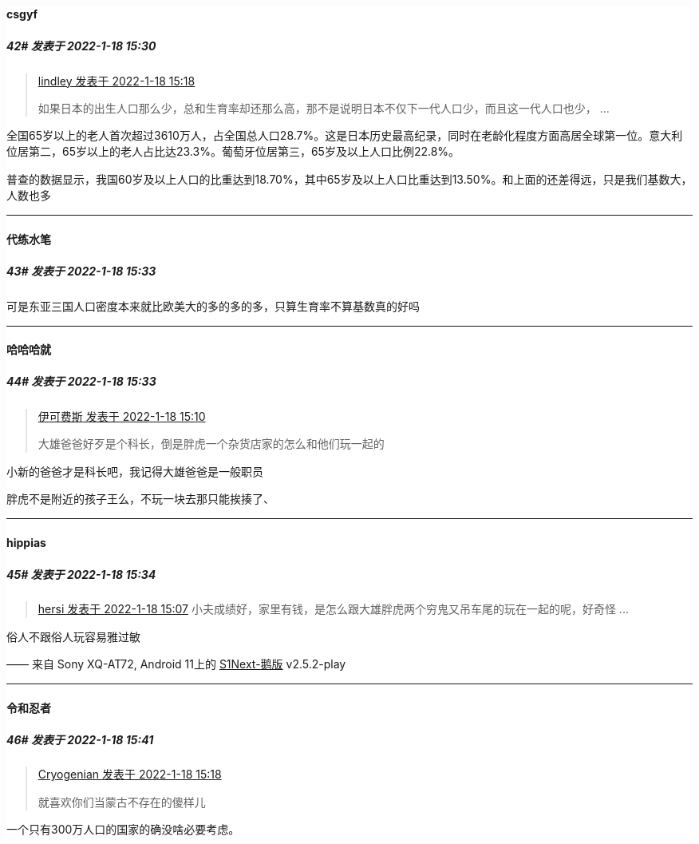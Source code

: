 ####  csgyf  
##### 42#       发表于 2022-1-18 15:30

<blockquote><a href="httphttps://bbs.saraba1st.com/2b/forum.php?mod=redirect&amp;goto=findpost&amp;pid=54336496&amp;ptid=2047972" target="_blank">lindley 发表于 2022-1-18 15:18</a>

如果日本的出生人口那么少，总和生育率却还那么高，那不是说明日本不仅下一代人口少，而且这一代人口也少， ...</blockquote>
全国65岁以上的老人首次超过3610万人，占全国总人口28.7%。这是日本历史最高纪录，同时在老龄化程度方面高居全球第一位。意大利位居第二，65岁以上的老人占比达23.3%。葡萄牙位居第三，65岁及以上人口比例22.8%。

普查的数据显示，我国60岁及以上人口的比重达到18.70%，其中65岁及以上人口比重达到13.50%。和上面的还差得远，只是我们基数大，人数也多

*****

####  代练水笔  
##### 43#       发表于 2022-1-18 15:33

可是东亚三国人口密度本来就比欧美大的多的多的多，只算生育率不算基数真的好吗

*****

####  哈哈哈就  
##### 44#       发表于 2022-1-18 15:33

<blockquote><a href="httphttps://bbs.saraba1st.com/2b/forum.php?mod=redirect&amp;goto=findpost&amp;pid=54336391&amp;ptid=2047972" target="_blank">伊可费斯 发表于 2022-1-18 15:10</a>

大雄爸爸好歹是个科长，倒是胖虎一个杂货店家的怎么和他们玩一起的</blockquote>
小新的爸爸才是科长吧，我记得大雄爸爸是一般职员

胖虎不是附近的孩子王么，不玩一块去那只能挨揍了、

*****

####  hippias  
##### 45#       发表于 2022-1-18 15:34

<blockquote><a href="httphttps://bbs.saraba1st.com/2b/forum.php?mod=redirect&amp;goto=findpost&amp;pid=54336344&amp;ptid=2047972" target="_blank">hersi 发表于 2022-1-18 15:07</a>
小夫成绩好，家里有钱，是怎么跟大雄胖虎两个穷鬼又吊车尾的玩在一起的呢，好奇怪 ...</blockquote>
俗人不跟俗人玩容易雅过敏

—— 来自 Sony XQ-AT72, Android 11上的 [S1Next-鹅版](https://github.com/ykrank/S1-Next/releases) v2.5.2-play

*****

####  令和忍者  
##### 46#       发表于 2022-1-18 15:41

<blockquote><a href="httphttps://bbs.saraba1st.com/2b/forum.php?mod=redirect&amp;goto=findpost&amp;pid=54336505&amp;ptid=2047972" target="_blank">Cryogenian 发表于 2022-1-18 15:18</a>

就喜欢你们当蒙古不存在的傻样儿</blockquote>
一个只有300万人口的国家的确没啥必要考虑。
